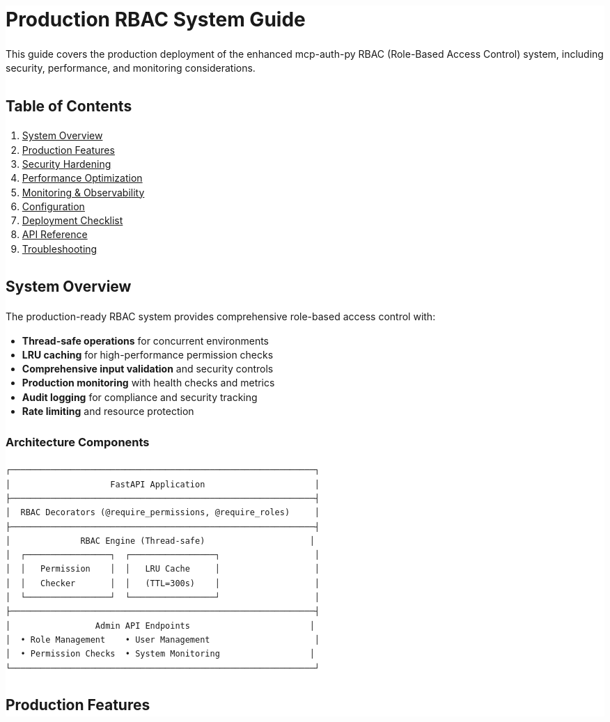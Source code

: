 # Production RBAC System Guide

This guide covers the production deployment of the enhanced mcp-auth-py RBAC (Role-Based Access Control) system, including security, performance, and monitoring considerations.

## Table of Contents

1. [System Overview](#system-overview)
2. [Production Features](#production-features)
3. [Security Hardening](#security-hardening)
4. [Performance Optimization](#performance-optimization)
5. [Monitoring & Observability](#monitoring--observability)
6. [Configuration](#configuration)
7. [Deployment Checklist](#deployment-checklist)
8. [API Reference](#api-reference)
9. [Troubleshooting](#troubleshooting)

## System Overview

The production-ready RBAC system provides comprehensive role-based access control with:

- **Thread-safe operations** for concurrent environments
- **LRU caching** for high-performance permission checks
- **Comprehensive input validation** and security controls
- **Production monitoring** with health checks and metrics
- **Audit logging** for compliance and security tracking
- **Rate limiting** and resource protection

### Architecture Components

```
┌─────────────────────────────────────────────────────────────┐
│                    FastAPI Application                      │
├─────────────────────────────────────────────────────────────┤
│  RBAC Decorators (@require_permissions, @require_roles)     │
├─────────────────────────────────────────────────────────────┤
│              RBAC Engine (Thread-safe)                     │
│  ┌─────────────────┐  ┌─────────────────┐                   │
│  │   Permission    │  │   LRU Cache     │                   │
│  │   Checker       │  │   (TTL=300s)    │                   │
│  └─────────────────┘  └─────────────────┘                   │
├─────────────────────────────────────────────────────────────┤
│                 Admin API Endpoints                        │
│  • Role Management    • User Management                     │
│  • Permission Checks  • System Monitoring                  │
└─────────────────────────────────────────────────────────────┘
```

## Production Features
